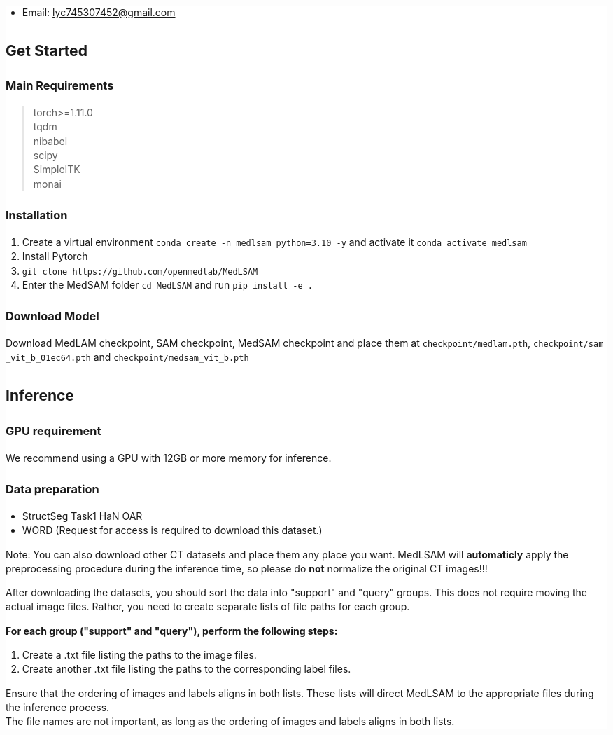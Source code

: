 - Email: lyc745307452@gmail.com

## Get Started

### Main Requirements    
> torch>=1.11.0  
> tqdm  
> nibabel  
> scipy  
> SimpleITK  
> monai
### Installation
1. Create a virtual environment `conda create -n medlsam python=3.10 -y` and activate it `conda activate medlsam`
2. Install [Pytorch](https://pytorch.org/get-started/locally/)
3. `git clone https://github.com/openmedlab/MedLSAM`
4. Enter the MedSAM folder `cd MedLSAM` and run `pip install -e .`

### Download Model

Download [MedLAM checkpoint](https://drive.google.com/file/d/1cwoHS5yNPI22-jgMnoUo_yqj0U9Rab3E/view?usp=sharing), [SAM checkpoint](https://dl.fbaipublicfiles.com/segment_anything/sam_vit_b_01ec64.pth), [MedSAM checkpoint](https://drive.google.com/drive/folders/1ETWmi4AiniJeWOt6HAsYgTjYv_fkgzoN) and place them at `checkpoint/medlam.pth`, `checkpoint/sam_vit_b_01ec64.pth` and `checkpoint/medsam_vit_b.pth`

## Inference
### GPU requirement
We recommend using a GPU with 12GB or more memory for inference.

### Data preparation
- [StructSeg Task1 HaN OAR](https://drive.google.com/file/d/1tlv79tgK5ETBFUB3_vgipBPOwZLmpbi8/view?usp=drive_link) 
- [WORD](https://github.com/HiLab-git/WORD) (Request for access is required to download this dataset.)  

Note: You can also download other CT datasets and place them any place you want. MedLSAM will **automaticly** apply the preprocessing procedure during the inference time, so please do **not** normalize the original CT images!!!

After downloading the datasets, you should sort the data into "support" and "query" groups. This does not require moving the actual image files. Rather, you need to create separate lists of file paths for each group.

**For each group ("support" and "query"), perform the following steps:**   
1. Create a .txt file listing the paths to the image files.
2. Create another .txt file listing the paths to the corresponding label files.  

Ensure that the ordering of images and labels aligns in both lists. These lists will direct MedLSAM to the appropriate files during the inference process.  
The file names are not important, as long as the ordering of images and labels aligns in both lists.  
